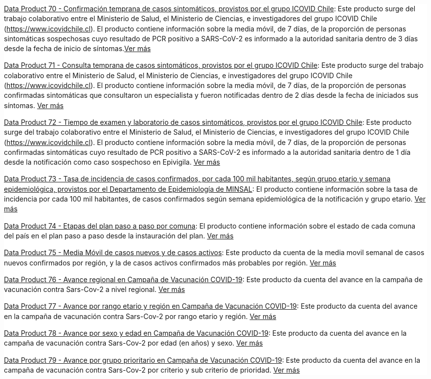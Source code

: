 [Data Product 70 - Confirmación temprana de casos sintomáticos, provistos por el grupo ICOVID Chile](output/producto70):
Este producto surge del trabajo colaborativo entre el Ministerio de Salud, el Ministerio de Ciencias, e investigadores del grupo ICOVID Chile (https://www.icovidchile.cl). El producto contiene información sobre la media móvil, de 7 días, de la proporción de personas sintomáticas sospechosas cuyo resultado de PCR positivo a SARS-CoV-2 es informado a la autoridad sanitaria dentro de 3 días desde la fecha de inicio de síntomas.[Ver más](output/producto70)

[Data Product 71 - Consulta temprana de casos sintomáticos, provistos por el grupo ICOVID Chile](output/producto71):
Este producto surge del trabajo colaborativo entre el Ministerio de Salud, el Ministerio de Ciencias, e investigadores del grupo ICOVID Chile (https://www.icovidchile.cl). El producto contiene información sobre la media móvil, de 7 días, de la proporción de personas confirmadas sintomáticas que consultaron un especialista y fueron notificadas dentro de 2 días desde la fecha de iniciados sus síntomas. [Ver más](output/producto71)

[Data Product 72 - Tiempo de examen y laboratorio de casos sintomáticos, provistos por el grupo ICOVID Chile](output/producto72):
Este producto surge del trabajo colaborativo entre el Ministerio de Salud, el Ministerio de Ciencias, e investigadores del grupo ICOVID Chile (https://www.icovidchile.cl). El producto contiene información sobre la media móvil, de 7 días, de la proporción de personas confirmadas sintomáticas cuyo resultado de PCR positivo a SARS-CoV-2 es informado a la autoridad sanitaria dentro de 1 día desde la notificación como caso sospechoso en Epivigila. [Ver más](output/producto72)

[Data Product 73 - Tasa de incidencia de casos confirmados, por cada 100 mil habitantes, según grupo etario y semana epidemiológica, provistos por el Departamento de Epidemiología de MINSAL](output/producto73):
El producto contiene información sobre la tasa de incidencia por cada 100 mil habitantes, de casos confirmados según semana epidemiológica de la notificación y grupo etario. [Ver más](output/producto73)

[Data Product 74 - Etapas del plan paso a paso por comuna](output/producto74):
El producto contiene información sobre el estado de cada comuna del país en el plan paso a paso desde la instauración del plan. [Ver más](output/producto74)

[Data Product 75 - Media Móvil de casos nuevos y de casos activos](output/producto75):
Este producto da cuenta de la media movil semanal de casos nuevos confirmados por región, y la de casos activos confirmados más probables por región. [Ver más](output/producto75)

[Data Product 76 - Avance regional en Campaña de Vacunación COVID-19](output/producto76):
Este producto da cuenta del avance en la campaña de vacunación contra Sars-Cov-2 a nivel regional. [Ver más](output/producto76)

[Data Product 77 - Avance por rango etario y región en Campaña de Vacunación COVID-19](output/producto77):
Este producto da cuenta del avance en la campaña de vacunación contra Sars-Cov-2 por rango etario y región. [Ver más](output/producto77)

[Data Product 78 - Avance por sexo y edad en Campaña de Vacunación COVID-19](output/producto78):
Este producto da cuenta del avance en la campaña de vacunación contra Sars-Cov-2 por edad (en años) y sexo. [Ver más](output/producto78)

[Data Product 79 - Avance por grupo prioritario en Campaña de Vacunación COVID-19](output/producto79):
Este producto da cuenta del avance en la campaña de vacunación contra Sars-Cov-2 por criterio y sub criterio de prioridad. [Ver más](output/producto79)
